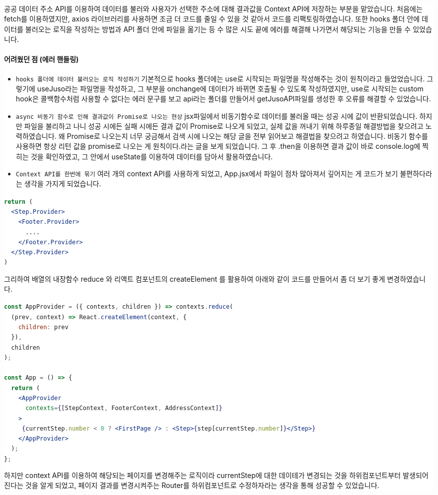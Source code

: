 공공 데이터 주소 API를 이용하여 데이터를 불러와 사용자가 선택한 주소에 대해 결과값을 Context API에 저장하는 부분을 맡았습니다. 처음에는 fetch를 이용하였지만, axios 라이브러리를 사용하면 조금 더 코드를 줄일 수 있을 것 같아서 코드를 리팩토링하였습니다. 또한 hooks 폴더 안에 데이터를 불러오는 로직을 작성하는 방법과 API 폴더 안에 파일을 옮기는 등 수 많은 시도 끝에 에러를 해결해 나가면서 해당되는 기능을 만들 수 있었습니다.


#### 어려웠던 점 (에러 핸들링)

- `hooks 폴더에 데이터 불러오는 로직 작성하기`
기본적으로 hooks 폴더에는 use로 시작되는 파일명을 작성해주는 것이 원칙이라고 들었었습니다. 그렇기에 useJuso라는 파일명을 작성하고, 그 부분을 onchange에 데이터가 바뀌면 호출될 수 있도록 작성하였지만, use로 시작되는 custom hook은 콜백함수처럼 사용할 수 없다는 에러 문구를 보고 api라는 폴더를 만들어서 getJusoAPI파일를 생성한 후 오류를 해결할 수 있었습니다.

- `async 비동기 함수로 인해 결과값이 Promise로 나오는 현상`
jsx파일에서 비동기함수로 데이터를 불러올 때는 성공 시에 값이 반환되었습니다. 하지만 파일을 불리하고 나니 성공 시에든 실패 시에든 결과 값이 Promise로 나오게 되었고, 실제 값을 꺼내기 위해 하루종일 해결방법을 찾으려고 노력하였습니다. 왜 Promise로 나오는지 너무 궁금해서 검색 시에 나오는 해당 글을 전부 읽어보고 해결법을 찾으려고 하였습니다. 비동기 함수를 사용하면 항상 리턴 값을  promise로 나오는 게 원칙이다.라는 글을 보게 되었습니다. 그 후 .then을 이용하면 결과 값이 바로 console.log에 찍히는 것을 확인하였고, 그 안에서 useState를 이용하여 데이터를 담아서 활용하였습니다.

- `Context API를 한번에 묶기`
여러 개의 context API를 사용하게 되었고, App.jsx에서 파일이 점차 많아져서 깊어지는 게 코드가 보기 불편하다라는 생각을 가지게 되었습니다. 
```jsx
return (
  <Step.Provider>
    <Footer.Provider>
      ....
    </Footer.Provider>
  </Step.Provider>
)
```
그리하여 배열의 내장함수 reduce 와 리액트 컴포넌트의 createElement 를 활용하여 아래와 같이 코드를 만들어서 좀 더 보기 좋게 변경하였습니다.
```jsx
const AppProvider = ({ contexts, children }) => contexts.reduce(
  (prev, context) => React.createElement(context, {
    children: prev
  }), 
  children
);

const App = () => {
  return (
    <AppProvider
      contexts={[StepContext, FooterContext, AddressContext]}
    >
     {currentStep.number < 0 ? <FirstPage /> : <Step>{step[currentStep.number]}</Step>}
    </AppProvider>
  );
};
```
하지만 context API를 이용하여 해당되는 페이지를 변경해주는 로직이라 currentStep에 대한 데이테가 변경되는 것을 하위컴포넌트부터 발생되어진다는 것을 알게 되었고, 페이지 결과를 변경시켜주는 Router를 하위컴포넌트로 수정하자라는 생각을 통해 성공할 수 있었습니다.